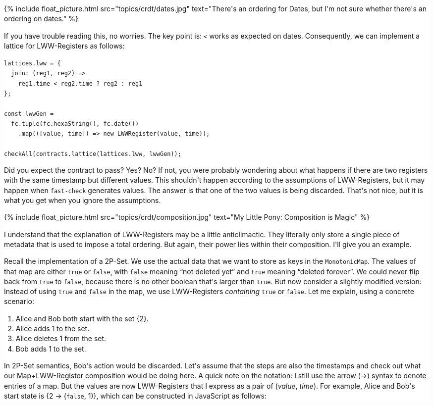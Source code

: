 {% include float_picture.html src="topics/crdt/dates.jpg" text="There's an ordering for Dates, but I'm not sure whether there's an ordering on dates." %}

If you have trouble reading this, no worries.
The key point is: `<` works as expected on dates.
Consequently, we can implement a lattice for LWW-Registers as follows:

```
lattices.lww = {
  join: (reg1, reg2) =>
    reg1.time < reg2.time ? reg2 : reg1
};

const lwwGen =
  fc.tuple(fc.hexaString(), fc.date())
    .map(([value, time]) => new LWWRegister(value, time));

checkAll(contracts.lattice(lattices.lww, lwwGen));
```

Did you expect the contract to pass?
Yes? No?
If not, you were probably wondering about what happens if there are two registers with the same timestamp but different values.
This shouldn't happen according to the assumptions of LWW-Registers, but it may happen when `fast-check` generates values.
The answer is that one of the two values is being discarded.
That's not nice, but it is what you get when you ignore the assumptions.

{% include float_picture.html src="topics/crdt/composition.jpg" text="My Little Pony: Composition is Magic" %}

I understand that the explanation of LWW-Registers may be a little anticlimactic.
They literally only store a single piece of metadata that is used to impose a total ordering.
But again, their power lies within their composition.
I'll give you an example.

Recall the implementation of a 2P-Set.
We use the actual data that we want to store as keys in the `MonotonicMap`.
The values of that map are either `true` or `false`, with `false` meaning “not deleted yet” and `true` meaning “deleted forever”.
We could never flip back from `true` to `false`, because there is no other boolean that's larger than `true`.
But now consider a slightly modified version:
Instead of using `true` and `false` in the map, we use LWW-Registers _containing_ `true` or `false`.
Let me explain, using a concrete scenario:

1. Alice and Bob both start with the set {2}.
2. Alice adds 1 to the set.
3. Alice deletes 1 from the set.
4. Bob adds 1 to the set.

In 2P-Set semantics, Bob's action would be discarded.
Let's assume that the steps are also the timestamps and check out what our Map+LWW-Register composition would be doing here.
A quick note on the notation: I still use the arrow (→) syntax to denote entries of a map.
But the values are now LWW-Registers that I express as a pair of (_value_, _time_).
For example, Alice and Bob's start state is {2 → (`false`, 1)}, which can be constructed in JavaScript as follows:
